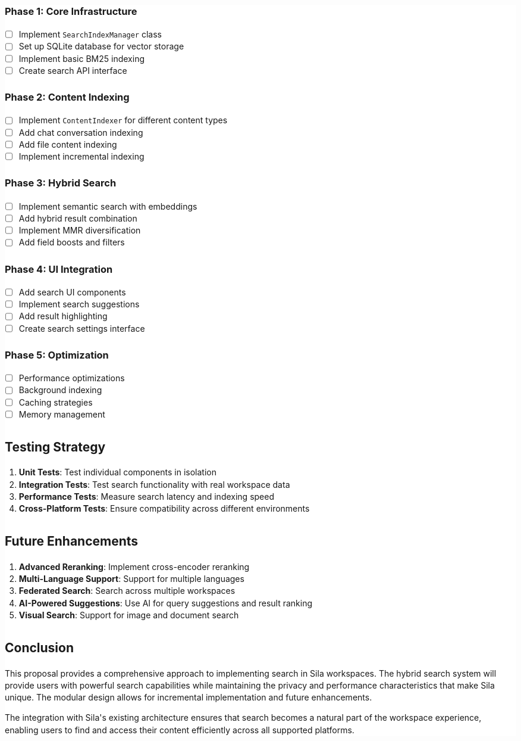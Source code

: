 ### Phase 1: Core Infrastructure
- [ ] Implement `SearchIndexManager` class
- [ ] Set up SQLite database for vector storage
- [ ] Implement basic BM25 indexing
- [ ] Create search API interface

### Phase 2: Content Indexing
- [ ] Implement `ContentIndexer` for different content types
- [ ] Add chat conversation indexing
- [ ] Add file content indexing
- [ ] Implement incremental indexing

### Phase 3: Hybrid Search
- [ ] Implement semantic search with embeddings
- [ ] Add hybrid result combination
- [ ] Implement MMR diversification
- [ ] Add field boosts and filters

### Phase 4: UI Integration
- [ ] Add search UI components
- [ ] Implement search suggestions
- [ ] Add result highlighting
- [ ] Create search settings interface

### Phase 5: Optimization
- [ ] Performance optimizations
- [ ] Background indexing
- [ ] Caching strategies
- [ ] Memory management

## Testing Strategy

1. **Unit Tests**: Test individual components in isolation
2. **Integration Tests**: Test search functionality with real workspace data
3. **Performance Tests**: Measure search latency and indexing speed
4. **Cross-Platform Tests**: Ensure compatibility across different environments

## Future Enhancements

1. **Advanced Reranking**: Implement cross-encoder reranking
2. **Multi-Language Support**: Support for multiple languages
3. **Federated Search**: Search across multiple workspaces
4. **AI-Powered Suggestions**: Use AI for query suggestions and result ranking
5. **Visual Search**: Support for image and document search

## Conclusion

This proposal provides a comprehensive approach to implementing search in Sila workspaces. The hybrid search system will provide users with powerful search capabilities while maintaining the privacy and performance characteristics that make Sila unique. The modular design allows for incremental implementation and future enhancements.

The integration with Sila's existing architecture ensures that search becomes a natural part of the workspace experience, enabling users to find and access their content efficiently across all supported platforms.